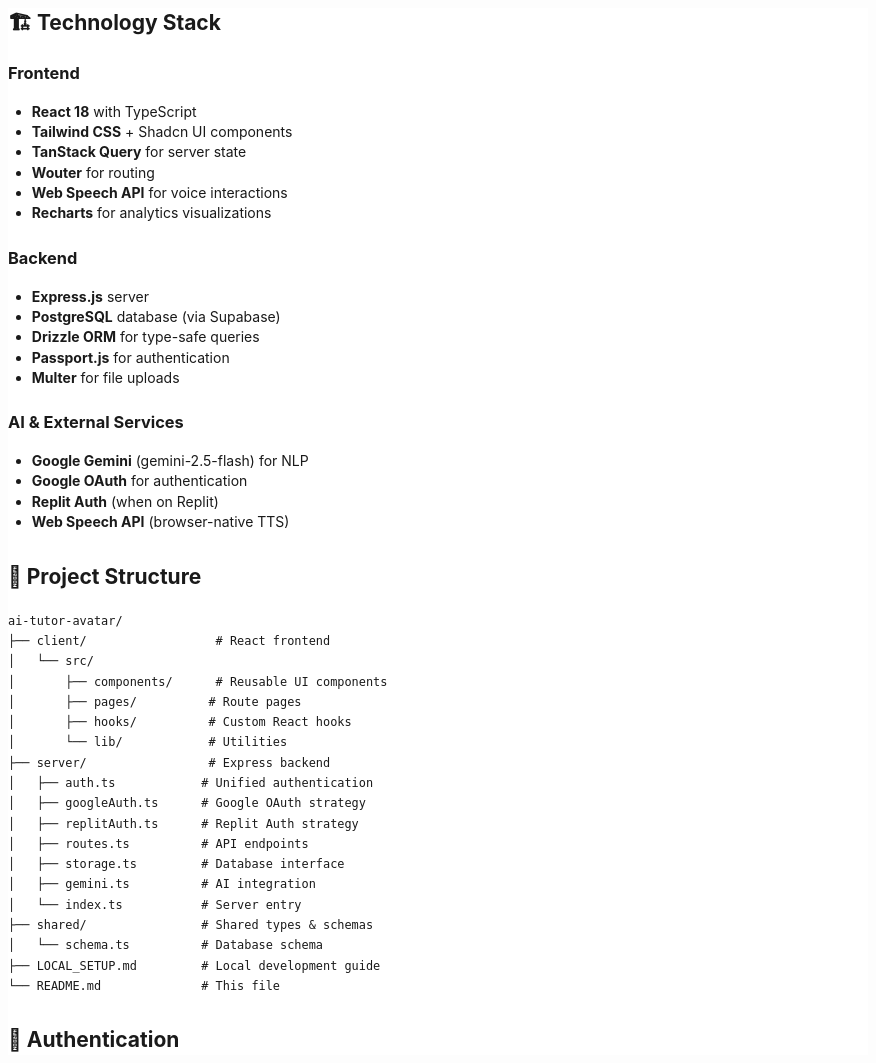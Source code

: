 ## 🏗️ Technology Stack

### Frontend
- **React 18** with TypeScript
- **Tailwind CSS** + Shadcn UI components
- **TanStack Query** for server state
- **Wouter** for routing
- **Web Speech API** for voice interactions
- **Recharts** for analytics visualizations

### Backend
- **Express.js** server
- **PostgreSQL** database (via Supabase)
- **Drizzle ORM** for type-safe queries
- **Passport.js** for authentication
- **Multer** for file uploads

### AI & External Services
- **Google Gemini** (gemini-2.5-flash) for NLP
- **Google OAuth** for authentication
- **Replit Auth** (when on Replit)
- **Web Speech API** (browser-native TTS)

## 📁 Project Structure

```
ai-tutor-avatar/
├── client/                  # React frontend
│   └── src/
│       ├── components/      # Reusable UI components
│       ├── pages/          # Route pages
│       ├── hooks/          # Custom React hooks
│       └── lib/            # Utilities
├── server/                 # Express backend
│   ├── auth.ts            # Unified authentication
│   ├── googleAuth.ts      # Google OAuth strategy
│   ├── replitAuth.ts      # Replit Auth strategy
│   ├── routes.ts          # API endpoints
│   ├── storage.ts         # Database interface
│   ├── gemini.ts          # AI integration
│   └── index.ts           # Server entry
├── shared/                # Shared types & schemas
│   └── schema.ts          # Database schema
├── LOCAL_SETUP.md         # Local development guide
└── README.md              # This file
```

## 🔐 Authentication
